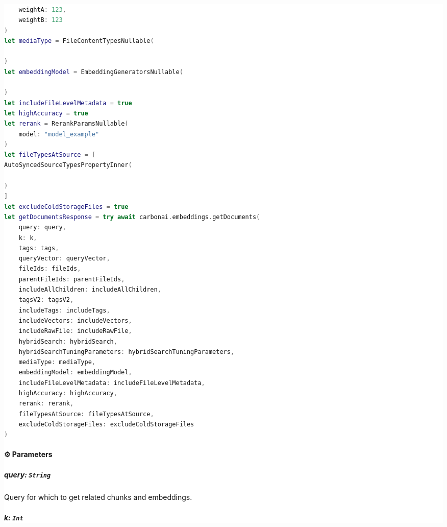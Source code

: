 ```swift
    weightA: 123,
    weightB: 123
)
let mediaType = FileContentTypesNullable(
    
)
let embeddingModel = EmbeddingGeneratorsNullable(
    
)
let includeFileLevelMetadata = true
let highAccuracy = true
let rerank = RerankParamsNullable(
    model: "model_example"
)
let fileTypesAtSource = [
AutoSyncedSourceTypesPropertyInner(
    
)
]
let excludeColdStorageFiles = true
let getDocumentsResponse = try await carbonai.embeddings.getDocuments(
    query: query,
    k: k,
    tags: tags,
    queryVector: queryVector,
    fileIds: fileIds,
    parentFileIds: parentFileIds,
    includeAllChildren: includeAllChildren,
    tagsV2: tagsV2,
    includeTags: includeTags,
    includeVectors: includeVectors,
    includeRawFile: includeRawFile,
    hybridSearch: hybridSearch,
    hybridSearchTuningParameters: hybridSearchTuningParameters,
    mediaType: mediaType,
    embeddingModel: embeddingModel,
    includeFileLevelMetadata: includeFileLevelMetadata,
    highAccuracy: highAccuracy,
    rerank: rerank,
    fileTypesAtSource: fileTypesAtSource,
    excludeColdStorageFiles: excludeColdStorageFiles
)
```

#### ⚙️ Parameters<a id="⚙️-parameters"></a>

##### query: `String`<a id="query-string"></a>

Query for which to get related chunks and embeddings.


##### k: `Int`<a id="k-int"></a>

